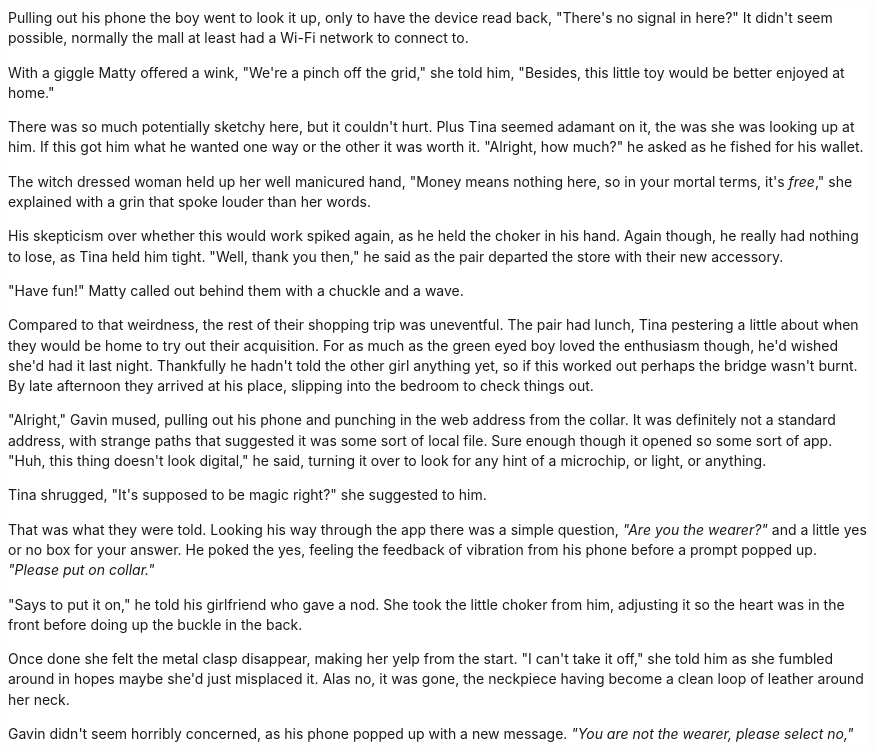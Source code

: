 Pulling out his phone the boy went to look it up, only to have the
device read back, "There's no signal in here?" It didn't seem possible,
normally the mall at least had a Wi-Fi network to connect to.

With a giggle Matty offered a wink, "We're a pinch off the grid," she
told him, "Besides, this little toy would be better enjoyed at home."

There was so much potentially sketchy here, but it couldn't hurt. Plus
Tina seemed adamant on it, the was she was looking up at him. If this
got him what he wanted one way or the other it was worth it. "Alright,
how much?" he asked as he fished for his wallet.

The witch dressed woman held up her well manicured hand, "Money means
nothing here, so in your mortal terms, it\'s *free*," she explained with
a grin that spoke louder than her words.

His skepticism over whether this would work spiked again, as he held the
choker in his hand. Again though, he really had nothing to lose, as Tina
held him tight. "Well, thank you then," he said as the pair departed the
store with their new accessory.

"Have fun!" Matty called out behind them with a chuckle and a wave.

Compared to that weirdness, the rest of their shopping trip was
uneventful. The pair had lunch, Tina pestering a little about when they
would be home to try out their acquisition. For as much as the green
eyed boy loved the enthusiasm though, he\'d wished she\'d had it last
night. Thankfully he hadn't told the other girl anything yet, so if this
worked out perhaps the bridge wasn't burnt. By late afternoon they
arrived at his place, slipping into the bedroom to check things out.

"Alright," Gavin mused, pulling out his phone and punching in the web
address from the collar. It was definitely not a standard address, with
strange paths that suggested it was some sort of local file. Sure enough
though it opened so some sort of app. "Huh, this thing doesn't look
digital," he said, turning it over to look for any hint of a microchip,
or light, or anything.

Tina shrugged, "It's supposed to be magic right?" she suggested to him.

That was what they were told. Looking his way through the app there was
a simple question, *"Are you the wearer?"* and a little yes or no box
for your answer. He poked the yes, feeling the feedback of vibration
from his phone before a prompt popped up. *"Please put on collar."*

"Says to put it on," he told his girlfriend who gave a nod. She took the
little choker from him, adjusting it so the heart was in the front
before doing up the buckle in the back.

Once done she felt the metal clasp disappear, making her yelp from the
start. "I can't take it off," she told him as she fumbled around in
hopes maybe she'd just misplaced it. Alas no, it was gone, the neckpiece
having become a clean loop of leather around her neck.

Gavin didn't seem horribly concerned, as his phone popped up with a new
message. *"You are not the wearer, please select no,"*
